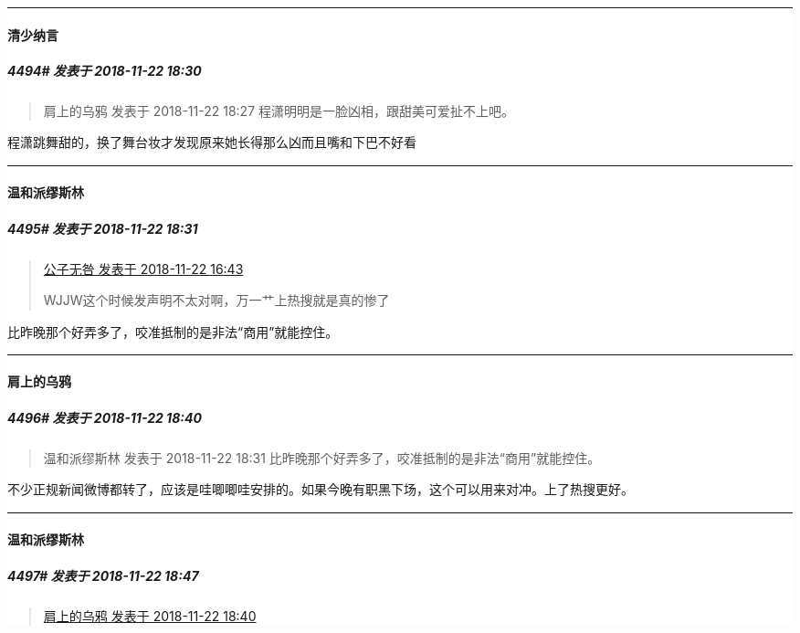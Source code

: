 





*****

####  清少纳言  
##### 4494#       发表于 2018-11-22 18:30



<blockquote>肩上的乌鸦 发表于 2018-11-22 18:27
程潇明明是一脸凶相，跟甜美可爱扯不上吧。</blockquote>
程潇跳舞甜的，换了舞台妆才发现原来她长得那么凶而且嘴和下巴不好看







*****

####  温和派缪斯林  
##### 4495#       发表于 2018-11-22 18:31



<blockquote><a href="httphttps://bbs.saraba1st.com/2b/forum.php?mod=redirect&amp;goto=findpost&amp;pid=41684976&amp;ptid=1753169" target="_blank">公子无咎 发表于 2018-11-22 16:43</a>

WJJW这个时候发声明不太对啊，万一艹上热搜就是真的惨了</blockquote>
比昨晚那个好弄多了，咬准抵制的是非法“商用”就能控住。







*****

####  肩上的乌鸦  
##### 4496#       发表于 2018-11-22 18:40



<blockquote>温和派缪斯林 发表于 2018-11-22 18:31
比昨晚那个好弄多了，咬准抵制的是非法“商用”就能控住。</blockquote>
不少正规新闻微博都转了，应该是哇唧唧哇安排的。如果今晚有职黑下场，这个可以用来对冲。上了热搜更好。







*****

####  温和派缪斯林  
##### 4497#       发表于 2018-11-22 18:47



<blockquote><a href="httphttps://bbs.saraba1st.com/2b/forum.php?mod=redirect&amp;goto=findpost&amp;pid=41686321&amp;ptid=1753169" target="_blank">肩上的乌鸦 发表于 2018-11-22 18:40</a>
